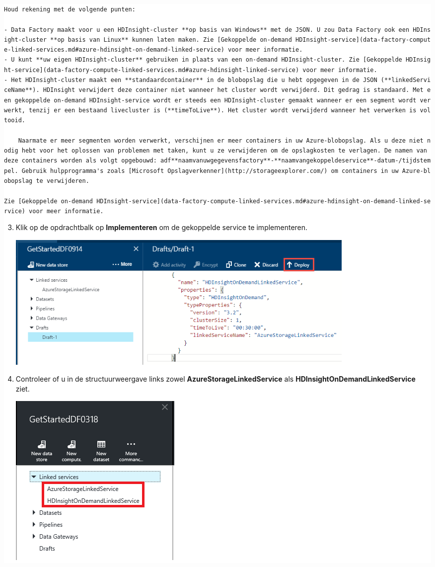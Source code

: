     Houd rekening met de volgende punten: 
    
    - Data Factory maakt voor u een HDInsight-cluster **op basis van Windows** met de JSON. U zou Data Factory ook een HDInsight-cluster **op basis van Linux** kunnen laten maken. Zie [Gekoppelde on-demand HDInsight-service](data-factory-compute-linked-services.md#azure-hdinsight-on-demand-linked-service) voor meer informatie. 
    - U kunt **uw eigen HDInsight-cluster** gebruiken in plaats van een on-demand HDInsight-cluster. Zie [Gekoppelde HDInsight-service](data-factory-compute-linked-services.md#azure-hdinsight-linked-service) voor meer informatie.
    - Het HDInsight-cluster maakt een **standaardcontainer** in de blobopslag die u hebt opgegeven in de JSON (**linkedServiceName**). HDInsight verwijdert deze container niet wanneer het cluster wordt verwijderd. Dit gedrag is standaard. Met een gekoppelde on-demand HDInsight-service wordt er steeds een HDInsight-cluster gemaakt wanneer er een segment wordt verwerkt, tenzij er een bestaand livecluster is (**timeToLive**). Het cluster wordt verwijderd wanneer het verwerken is voltooid.
    
        Naarmate er meer segmenten worden verwerkt, verschijnen er meer containers in uw Azure-blobopslag. Als u deze niet nodig hebt voor het oplossen van problemen met taken, kunt u ze verwijderen om de opslagkosten te verlagen. De namen van deze containers worden als volgt opgebouwd: adf**naamvanuwgegevensfactory**-**naamvangekoppeldeservice**-datum-/tijdstempel. Gebruik hulpprogramma's zoals [Microsoft Opslagverkenner](http://storageexplorer.com/) om containers in uw Azure-blobopslag te verwijderen.

    Zie [Gekoppelde on-demand HDInsight-service](data-factory-compute-linked-services.md#azure-hdinsight-on-demand-linked-service) voor meer informatie.
3. Klik op de opdrachtbalk op **Implementeren** om de gekoppelde service te implementeren. 

    ![Gekoppelde on-demand HDInsight-service implementeren](./media/data-factory-build-your-first-pipeline-using-editor/ondemand-hdinsight-deploy.png)

4. Controleer of u in de structuurweergave links zowel **AzureStorageLinkedService** als **HDInsightOnDemandLinkedService** ziet.

    ![Structuurweergave met gekoppelde services](./media/data-factory-build-your-first-pipeline-using-editor/tree-view-linked-services.png)
